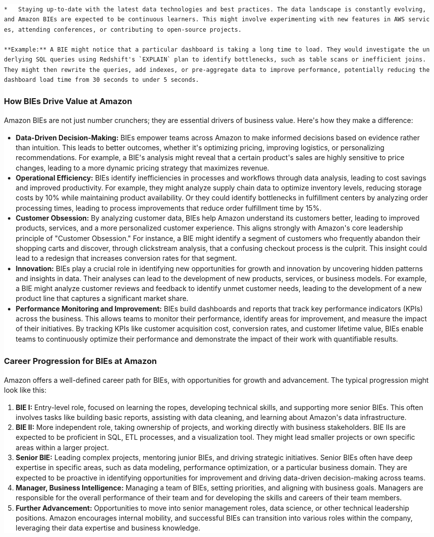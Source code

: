     *   Staying up-to-date with the latest data technologies and best practices. The data landscape is constantly evolving, and Amazon BIEs are expected to be continuous learners. This might involve experimenting with new features in AWS services, attending conferences, or contributing to open-source projects.

    **Example:** A BIE might notice that a particular dashboard is taking a long time to load. They would investigate the underlying SQL queries using Redshift's `EXPLAIN` plan to identify bottlenecks, such as table scans or inefficient joins. They might then rewrite the queries, add indexes, or pre-aggregate data to improve performance, potentially reducing the dashboard load time from 30 seconds to under 5 seconds.

### How BIEs Drive Value at Amazon

Amazon BIEs are not just number crunchers; they are essential drivers of business value. Here's how they make a difference:

*   **Data-Driven Decision-Making:** BIEs empower teams across Amazon to make informed decisions based on evidence rather than intuition. This leads to better outcomes, whether it's optimizing pricing, improving logistics, or personalizing recommendations. For example, a BIE's analysis might reveal that a certain product's sales are highly sensitive to price changes, leading to a more dynamic pricing strategy that maximizes revenue.
*   **Operational Efficiency:** BIEs identify inefficiencies in processes and workflows through data analysis, leading to cost savings and improved productivity. For example, they might analyze supply chain data to optimize inventory levels, reducing storage costs by 10% while maintaining product availability. Or they could identify bottlenecks in fulfillment centers by analyzing order processing times, leading to process improvements that reduce order fulfillment time by 15%.
*   **Customer Obsession:** By analyzing customer data, BIEs help Amazon understand its customers better, leading to improved products, services, and a more personalized customer experience. This aligns strongly with Amazon's core leadership principle of "Customer Obsession." For instance, a BIE might identify a segment of customers who frequently abandon their shopping carts and discover, through clickstream analysis, that a confusing checkout process is the culprit. This insight could lead to a redesign that increases conversion rates for that segment.
*   **Innovation:** BIEs play a crucial role in identifying new opportunities for growth and innovation by uncovering hidden patterns and insights in data. Their analyses can lead to the development of new products, services, or business models. For example, a BIE might analyze customer reviews and feedback to identify unmet customer needs, leading to the development of a new product line that captures a significant market share.
*   **Performance Monitoring and Improvement:** BIEs build dashboards and reports that track key performance indicators (KPIs) across the business. This allows teams to monitor their performance, identify areas for improvement, and measure the impact of their initiatives. By tracking KPIs like customer acquisition cost, conversion rates, and customer lifetime value, BIEs enable teams to continuously optimize their performance and demonstrate the impact of their work with quantifiable results.

### Career Progression for BIEs at Amazon

Amazon offers a well-defined career path for BIEs, with opportunities for growth and advancement. The typical progression might look like this:

1. **BIE I:** Entry-level role, focused on learning the ropes, developing technical skills, and supporting more senior BIEs. This often involves tasks like building basic reports, assisting with data cleaning, and learning about Amazon's data infrastructure.
2. **BIE II:** More independent role, taking ownership of projects, and working directly with business stakeholders. BIE IIs are expected to be proficient in SQL, ETL processes, and a visualization tool. They might lead smaller projects or own specific areas within a larger project.
3. **Senior BIE:** Leading complex projects, mentoring junior BIEs, and driving strategic initiatives. Senior BIEs often have deep expertise in specific areas, such as data modeling, performance optimization, or a particular business domain. They are expected to be proactive in identifying opportunities for improvement and driving data-driven decision-making across teams.
4. **Manager, Business Intelligence:** Managing a team of BIEs, setting priorities, and aligning with business goals. Managers are responsible for the overall performance of their team and for developing the skills and careers of their team members.
5. **Further Advancement:** Opportunities to move into senior management roles, data science, or other technical leadership positions. Amazon encourages internal mobility, and successful BIEs can transition into various roles within the company, leveraging their data expertise and business knowledge.
